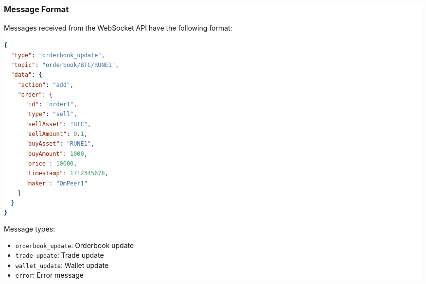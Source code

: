 ### Message Format

Messages received from the WebSocket API have the following format:

```json
{
  "type": "orderbook_update",
  "topic": "orderbook/BTC/RUNE1",
  "data": {
    "action": "add",
    "order": {
      "id": "order1",
      "type": "sell",
      "sellAsset": "BTC",
      "sellAmount": 0.1,
      "buyAsset": "RUNE1",
      "buyAmount": 1000,
      "price": 10000,
      "timestamp": 1712345678,
      "maker": "QmPeer1"
    }
  }
}
```

Message types:

- `orderbook_update`: Orderbook update
- `trade_update`: Trade update
- `wallet_update`: Wallet update
- `error`: Error message